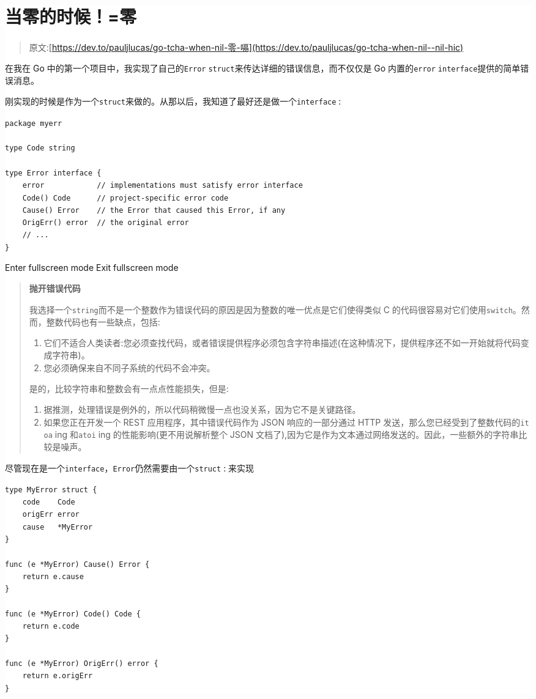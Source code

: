 # 当零的时候！=零

> 原文:[https://dev.to/pauljlucas/go-tcha-when-nil-零-嗝](https://dev.to/pauljlucas/go-tcha-when-nil--nil-hic)

在我在 Go 中的第一个项目中，我实现了自己的`Error` `struct`来传达详细的错误信息，而不仅仅是 Go 内置的`error` `interface`提供的简单错误消息。

刚实现的时候是作为一个`struct`来做的。从那以后，我知道了最好还是做一个`interface` :

```
package myerr

type Code string

type Error interface {
    error            // implementations must satisfy error interface
    Code() Code      // project-specific error code
    Cause() Error    // the Error that caused this Error, if any
    OrigErr() error  // the original error
    // ...
} 
```

Enter fullscreen mode Exit fullscreen mode

> **抛开错误代码**
> 
> 我选择一个`string`而不是一个整数作为错误代码的原因是因为整数的唯一优点是它们使得类似 C 的代码很容易对它们使用`switch`。然而，整数代码也有一些缺点，包括:
> 
> 1.  它们不适合人类读者:您必须查找代码，或者错误提供程序必须包含字符串描述(在这种情况下，提供程序还不如一开始就将代码变成字符串)。
> 2.  您必须确保来自不同子系统的代码不会冲突。
> 
> 是的，比较字符串和整数会有一点点性能损失，但是:
> 
> 1.  据推测，处理错误是例外的，所以代码稍微慢一点也没关系，因为它不是关键路径。
> 2.  如果您正在开发一个 REST 应用程序，其中错误代码作为 JSON 响应的一部分通过 HTTP 发送，那么您已经受到了整数代码的`itoa` ing 和`atoi` ing 的性能影响(更不用说解析整个 JSON 文档了),因为它是作为文本通过网络发送的。因此，一些额外的字符串比较是噪声。

尽管现在是一个`interface`，`Error`仍然需要由一个`struct` :
来实现

```
type MyError struct {
    code    Code
    origErr error
    cause   *MyError
}

func (e *MyError) Cause() Error {
    return e.cause
}

func (e *MyError) Code() Code {
    return e.code
}

func (e *MyError) OrigErr() error {
    return e.origErr
} 
```
